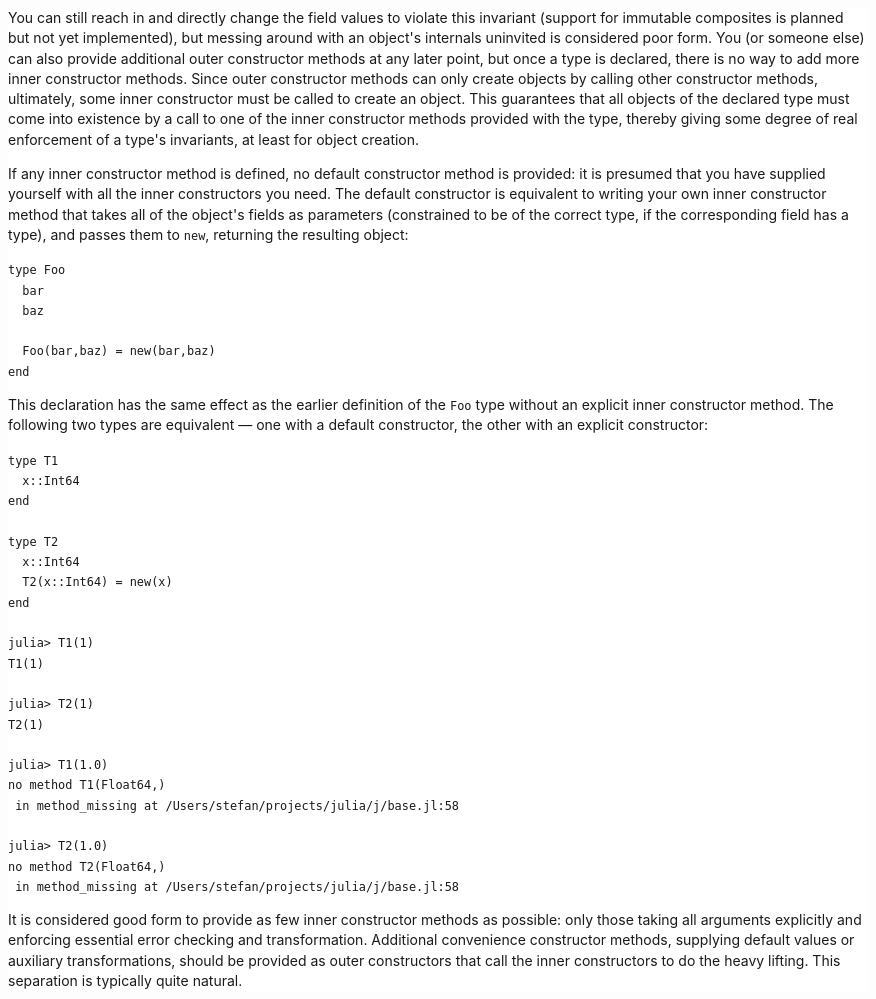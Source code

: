 You can still reach in and directly change the field values to violate this invariant (support for immutable composites is planned but not yet implemented), but messing around with an object's internals uninvited is considered poor form.
You (or someone else) can also provide additional outer constructor methods at any later point, but once a type is declared, there is no way to add more inner constructor methods.
Since outer constructor methods can only create objects by calling other constructor methods, ultimately, some inner constructor must be called to create an object.
This guarantees that all objects of the declared type must come into existence by a call to one of the inner constructor methods provided with the type, thereby giving some degree of real enforcement of a type's invariants, at least for object creation.

If any inner constructor method is defined, no default constructor method is provided:
it is presumed that you have supplied yourself with all the inner constructors you need.
The default constructor is equivalent to writing your own inner constructor method that takes all of the object's fields as parameters (constrained to be of the correct type, if the corresponding field has a type), and passes them to `new`, returning the resulting object:

    type Foo
      bar
      baz

      Foo(bar,baz) = new(bar,baz)
    end

This declaration has the same effect as the earlier definition of the `Foo` type without an explicit inner constructor method.
The following two types are equivalent — one with a default constructor, the other with an explicit constructor:

    type T1
      x::Int64
    end

    type T2
      x::Int64
      T2(x::Int64) = new(x)
    end

    julia> T1(1)
    T1(1)

    julia> T2(1)
    T2(1)

    julia> T1(1.0)
    no method T1(Float64,)
     in method_missing at /Users/stefan/projects/julia/j/base.jl:58

    julia> T2(1.0)
    no method T2(Float64,)
     in method_missing at /Users/stefan/projects/julia/j/base.jl:58

It is considered good form to provide as few inner constructor methods as possible:
only those taking all arguments explicitly and enforcing essential error checking and transformation.
Additional convenience constructor methods, supplying default values or auxiliary transformations, should be provided as outer constructors that call the inner constructors to do the heavy lifting.
This separation is typically quite natural.
